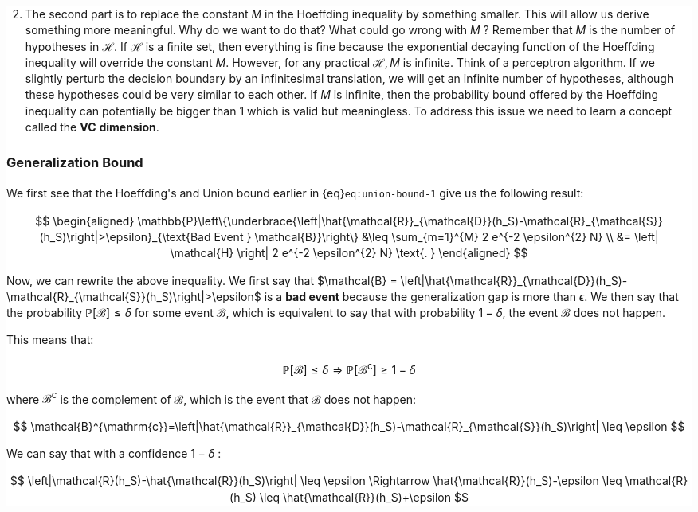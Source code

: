2. The second part is to replace the constant $M$ in the Hoeffding inequality by
   something smaller. This will allow us derive something more meaningful. Why
   do we want to do that? What could go wrong with $M$ ? Remember that $M$ is
   the number of hypotheses in $\mathcal{H}$. If $\mathcal{H}$ is a finite set,
   then everything is fine because the exponential decaying function of the
   Hoeffding inequality will override the constant $M$. However, for any
   practical $\mathcal{H}, M$ is infinite. Think of a perceptron algorithm. If
   we slightly perturb the decision boundary by an infinitesimal translation, we
   will get an infinite number of hypotheses, although these hypotheses could be
   very similar to each other. If $M$ is infinite, then the probability bound
   offered by the Hoeffding inequality can potentially be bigger than 1 which is
   valid but meaningless. To address this issue we need to learn a concept
   called the $\mathbf{V C}$ **dimension**.

### Generalization Bound

We first see that the Hoeffding's and Union bound earlier in
{eq}`eq:union-bound-1` give us the following result:

$$
\begin{aligned}
\mathbb{P}\left\{\underbrace{\left|\hat{\mathcal{R}}_{\mathcal{D}}(h_S)-\mathcal{R}_{\mathcal{S}}(h_S)\right|>\epsilon}_{\text{Bad Event } \mathcal{B}}\right\}
&\leq \sum_{m=1}^{M} 2 e^{-2 \epsilon^{2} N} \\
&= \left| \mathcal{H} \right| 2 e^{-2 \epsilon^{2} N} \text{. }
\end{aligned}
$$

Now, we can rewrite the above inequality. We first say that
$\mathcal{B} = \left|\hat{\mathcal{R}}_{\mathcal{D}}(h_S)-\mathcal{R}_{\mathcal{S}}(h_S)\right|>\epsilon$
is a **bad event** because the generalization gap is more than $\epsilon$. We
then say that the probability $\mathbb{P}\left[\mathcal{B}\right] \leq \delta$
for some event $\mathcal{B}$, which is equivalent to say that with probability
$1-\delta$, the event $\mathcal{B}$ does not happen.

This means that:

$$
\mathbb{P}\left[\mathcal{B}\right] \leq \delta \Rightarrow \mathbb{P}\left[\mathcal{B}^{\mathrm{c}}\right] \geq 1-\delta
$$

where $\mathcal{B}^{\mathrm{c}}$ is the complement of $\mathcal{B}$, which is
the event that $\mathcal{B}$ does not happen:

$$
\mathcal{B}^{\mathrm{c}}=\left|\hat{\mathcal{R}}_{\mathcal{D}}(h_S)-\mathcal{R}_{\mathcal{S}}(h_S)\right| \leq \epsilon
$$

We can say that with a confidence $1-\delta$ :

$$
\left|\mathcal{R}(h_S)-\hat{\mathcal{R}}(h_S)\right| \leq \epsilon \Rightarrow \hat{\mathcal{R}}(h_S)-\epsilon \leq \mathcal{R}(h_S) \leq \hat{\mathcal{R}}(h_S)+\epsilon
$$
